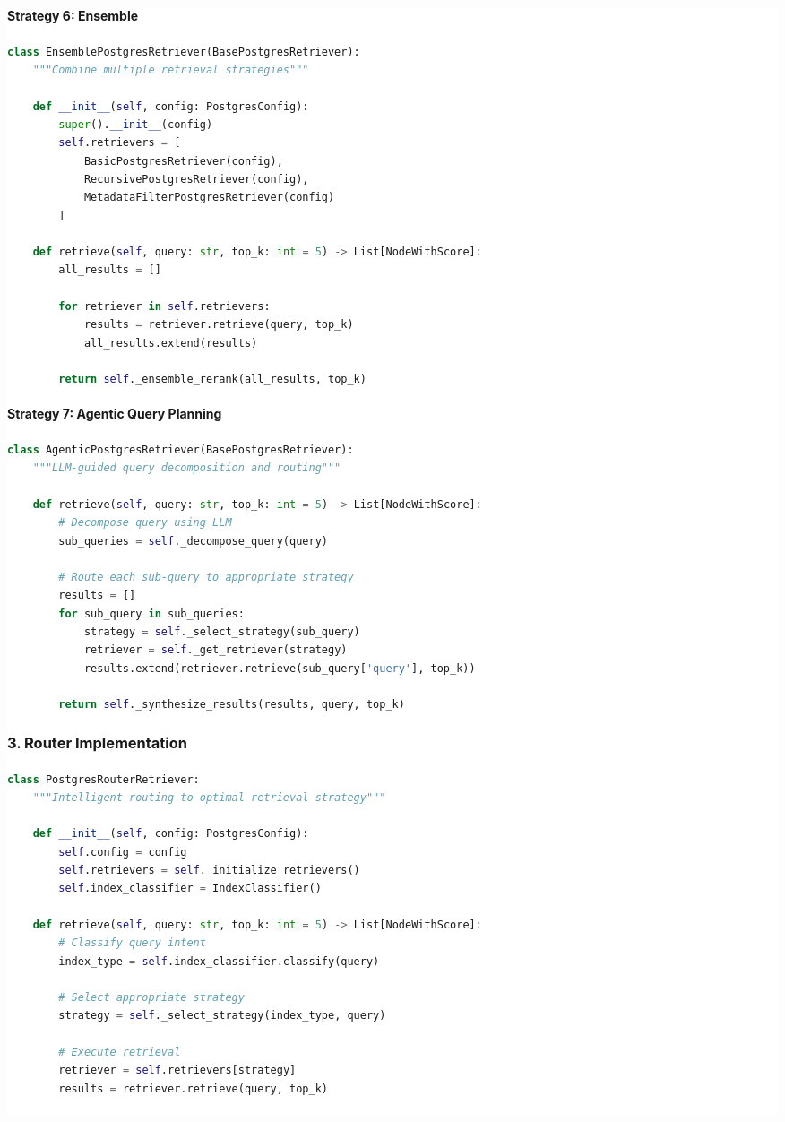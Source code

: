 #### Strategy 6: Ensemble
```python
class EnsemblePostgresRetriever(BasePostgresRetriever):
    """Combine multiple retrieval strategies"""
    
    def __init__(self, config: PostgresConfig):
        super().__init__(config)
        self.retrievers = [
            BasicPostgresRetriever(config),
            RecursivePostgresRetriever(config),
            MetadataFilterPostgresRetriever(config)
        ]
        
    def retrieve(self, query: str, top_k: int = 5) -> List[NodeWithScore]:
        all_results = []
        
        for retriever in self.retrievers:
            results = retriever.retrieve(query, top_k)
            all_results.extend(results)
            
        return self._ensemble_rerank(all_results, top_k)
```

#### Strategy 7: Agentic Query Planning
```python
class AgenticPostgresRetriever(BasePostgresRetriever):
    """LLM-guided query decomposition and routing"""
    
    def retrieve(self, query: str, top_k: int = 5) -> List[NodeWithScore]:
        # Decompose query using LLM
        sub_queries = self._decompose_query(query)
        
        # Route each sub-query to appropriate strategy
        results = []
        for sub_query in sub_queries:
            strategy = self._select_strategy(sub_query)
            retriever = self._get_retriever(strategy)
            results.extend(retriever.retrieve(sub_query['query'], top_k))
            
        return self._synthesize_results(results, query, top_k)
```

### 3. Router Implementation

```python
class PostgresRouterRetriever:
    """Intelligent routing to optimal retrieval strategy"""
    
    def __init__(self, config: PostgresConfig):
        self.config = config
        self.retrievers = self._initialize_retrievers()
        self.index_classifier = IndexClassifier()
        
    def retrieve(self, query: str, top_k: int = 5) -> List[NodeWithScore]:
        # Classify query intent
        index_type = self.index_classifier.classify(query)
        
        # Select appropriate strategy
        strategy = self._select_strategy(index_type, query)
        
        # Execute retrieval
        retriever = self.retrievers[strategy]
        results = retriever.retrieve(query, top_k)
        
```